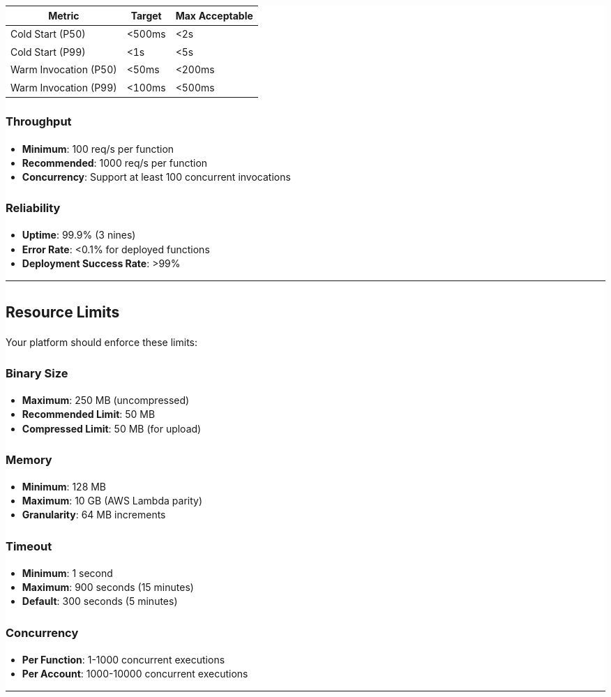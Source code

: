 | Metric | Target | Max Acceptable |
|--------|--------|----------------|
| Cold Start (P50) | <500ms | <2s |
| Cold Start (P99) | <1s | <5s |
| Warm Invocation (P50) | <50ms | <200ms |
| Warm Invocation (P99) | <100ms | <500ms |

### Throughput

- **Minimum**: 100 req/s per function
- **Recommended**: 1000 req/s per function
- **Concurrency**: Support at least 100 concurrent invocations

### Reliability

- **Uptime**: 99.9% (3 nines)
- **Error Rate**: <0.1% for deployed functions
- **Deployment Success Rate**: >99%

---

## Resource Limits

Your platform should enforce these limits:

### Binary Size

- **Maximum**: 250 MB (uncompressed)
- **Recommended Limit**: 50 MB
- **Compressed Limit**: 50 MB (for upload)

### Memory

- **Minimum**: 128 MB
- **Maximum**: 10 GB (AWS Lambda parity)
- **Granularity**: 64 MB increments

### Timeout

- **Minimum**: 1 second
- **Maximum**: 900 seconds (15 minutes)
- **Default**: 300 seconds (5 minutes)

### Concurrency

- **Per Function**: 1-1000 concurrent executions
- **Per Account**: 1000-10000 concurrent executions

---
